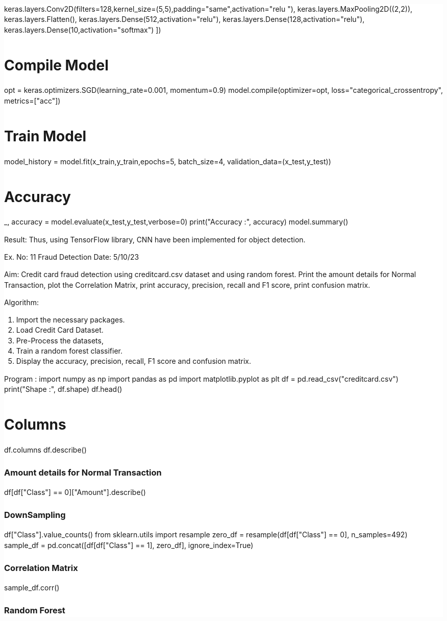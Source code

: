 keras.layers.Conv2D(filters=128,kernel_size=(5,5),padding="same",activation="relu
"),
keras.layers.MaxPooling2D((2,2)),
keras.layers.Flatten(),
keras.layers.Dense(512,activation="relu"),
keras.layers.Dense(128,activation="relu"),
keras.layers.Dense(10,activation="softmax")
])
# Compile Model
opt = keras.optimizers.SGD(learning_rate=0.001, momentum=0.9)
model.compile(optimizer=opt, loss="categorical_crossentropy", metrics=["acc"])
# Train Model
model_history = model.fit(x_train,y_train,epochs=5, batch_size=4,
validation_data=(x_test,y_test))
# Accuracy
_, accuracy = model.evaluate(x_test,y_test,verbose=0)
print("Accuracy :", accuracy)
model.summary()

Result: Thus, using TensorFlow library, CNN have been implemented for object detection.


Ex. No: 11
Fraud Detection
Date: 5/10/23

Aim: Credit card fraud detection using creditcard.csv dataset and using random forest. Print the
amount details for Normal Transaction, plot the Correlation Matrix, print accuracy,
precision, recall and F1 score, print confusion matrix.

Algorithm:
1) Import the necessary packages.
2) Load Credit Card Dataset.
3) Pre-Process the datasets,
4) Train a random forest classifier.
5) Display the accuracy, precision, recall, F1 score and confusion matrix.

Program :
import numpy as np
import pandas as pd
import matplotlib.pyplot as plt
df = pd.read_csv("creditcard.csv")
print("Shape :", df.shape)
df.head()
# Columns
df.columns
df.describe()
### Amount details for Normal Transaction
df[df["Class"] == 0]["Amount"].describe()
### DownSampling
df["Class"].value_counts()
from sklearn.utils import resample
zero_df = resample(df[df["Class"] == 0], n_samples=492)
sample_df = pd.concat([df[df["Class"] == 1], zero_df], ignore_index=True)
### Correlation Matrix
sample_df.corr()
### Random Forest